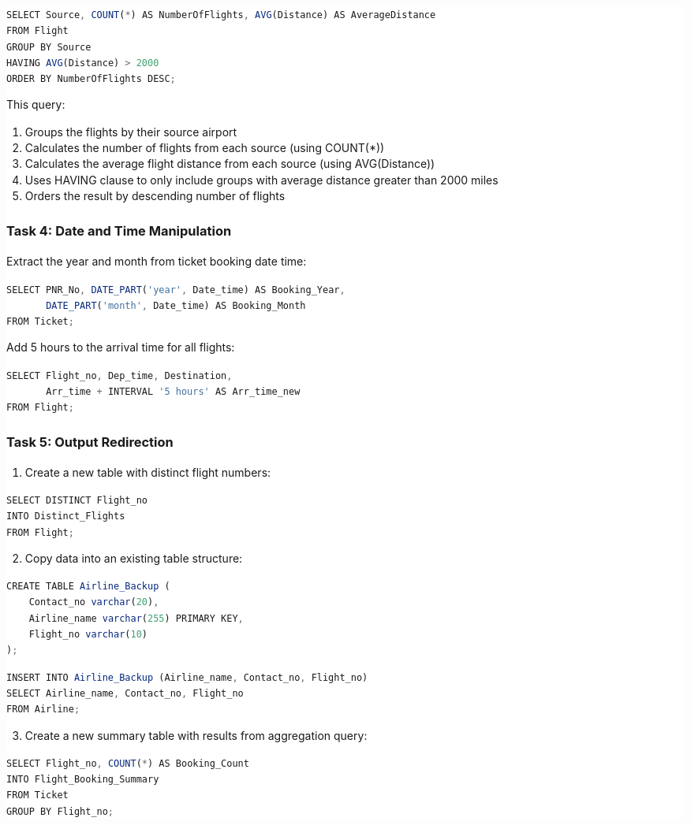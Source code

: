 
```javascript
SELECT Source, COUNT(*) AS NumberOfFlights, AVG(Distance) AS AverageDistance 
FROM Flight
GROUP BY Source
HAVING AVG(Distance) > 2000
ORDER BY NumberOfFlights DESC;
```
This query:
1. Groups the flights by their source airport
2. Calculates the number of flights from each source (using COUNT(*))
3. Calculates the average flight distance from each source (using AVG(Distance))
4. Uses HAVING clause to only include groups with average distance greater than 2000 miles
5. Orders the result by descending number of flights
   
### Task 4: Date and Time Manipulation

Extract the year and month from ticket booking date time:

```javascript
SELECT PNR_No, DATE_PART('year', Date_time) AS Booking_Year,
       DATE_PART('month', Date_time) AS Booking_Month
FROM Ticket;
```
Add 5 hours to the arrival time for all flights:
```javascript
SELECT Flight_no, Dep_time, Destination,  
       Arr_time + INTERVAL '5 hours' AS Arr_time_new
FROM Flight;
```
### Task 5: Output Redirection

1. Create a new table with distinct flight numbers:
```javascript
SELECT DISTINCT Flight_no 
INTO Distinct_Flights
FROM Flight;
```
2. Copy data into an existing table structure:
```javascript
CREATE TABLE Airline_Backup (
    Contact_no varchar(20),
    Airline_name varchar(255) PRIMARY KEY, 
    Flight_no varchar(10)
);
```
```javascript
INSERT INTO Airline_Backup (Airline_name, Contact_no, Flight_no)
SELECT Airline_name, Contact_no, Flight_no
FROM Airline;
```
3. Create a new summary table with results from aggregation query:
```javascript
SELECT Flight_no, COUNT(*) AS Booking_Count 
INTO Flight_Booking_Summary 
FROM Ticket
GROUP BY Flight_no;
```
